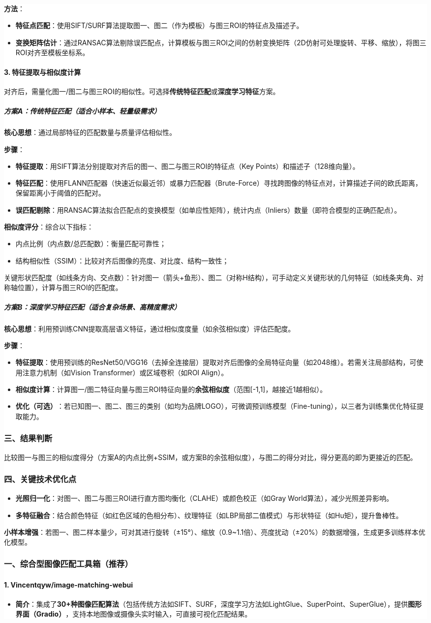 ​**​方法​**​：

- ​**​特征点匹配​**​：使用SIFT/SURF算法提取图一、图二（作为模板）与图三ROI的特征点及描述子。

- ​**​变换矩阵估计​**​：通过RANSAC算法剔除误匹配点，计算模板与图三ROI之间的仿射变换矩阵（2D仿射可处理旋转、平移、缩放），将图三ROI对齐至模板坐标系。

#### ​**​3. 特征提取与相似度计算​**​

对齐后，需量化图一/图二与图三ROI的相似性。可选择​**​传统特征匹配​**​或​**​深度学习特征​**​方案。

##### **​方案A：传统特征匹配（适合小样本、轻量级需求）​**​

​**​核心思想​**​：通过局部特征的匹配数量与质量评估相似性。

​**​步骤​**​：

- ​**​特征提取​**​：用SIFT算法分别提取对齐后的图一、图二与图三ROI的特征点（Key Points）和描述子（128维向量）。

- ​**​特征匹配​**​：使用FLANN匹配器（快速近似最近邻）或暴力匹配器（Brute-Force）寻找跨图像的特征点对，计算描述子间的欧氏距离，保留距离小于阈值的匹配对。

- ​**​误匹配剔除​**​：用RANSAC算法拟合匹配点的变换模型（如单应性矩阵），统计内点（Inliers）数量（即符合模型的正确匹配点）。

​**​相似度评分​**​：综合以下指标：

- 内点比例（内点数/总匹配数）：衡量匹配可靠性；

- 结构相似性（SSIM）：比较对齐后图像的亮度、对比度、结构一致性；

关键形状匹配度（如线条方向、交点数）：针对图一（箭头+鱼形）、图二（对称H结构），可手动定义关键形状的几何特征（如线条夹角、对称轴位置），计算与图三ROI的匹配度。

##### **​方案B：深度学习特征匹配（适合复杂场景、高精度需求）​**​

​**​核心思想​**​：利用预训练CNN提取高层语义特征，通过相似度度量（如余弦相似度）评估匹配度。

​**​步骤​**​：

- ​**​特征提取​**​：使用预训练的ResNet50/VGG16（去掉全连接层）提取对齐后图像的全局特征向量（如2048维）。若需关注局部结构，可使用注意力机制（如Vision Transformer）或区域卷积（如ROI Align）。

- ​**​相似度计算​**​：计算图一/图二特征向量与图三ROI特征向量的​**​余弦相似度​**​（范围[-1,1]，越接近1越相似）。

- ​**​优化（可选）​**​：若已知图一、图二、图三的类别（如均为品牌LOGO），可微调预训练模型（Fine-tuning），以三者为训练集优化特征提取能力。

### ​**​三、结果判断​**​

比较图一与图三的相似度得分（方案A的内点比例+SSIM，或方案B的余弦相似度），与图二的得分对比，得分更高的即为更接近的匹配。

### ​**​四、关键技术优化点​**​

- ​**​光照归一化​**​：对图一、图二与图三ROI进行直方图均衡化（CLAHE）或颜色校正（如Gray World算法），减少光照差异影响。

- ​**​多特征融合​**​：结合颜色特征（如红色区域的色相分布）、纹理特征（如LBP局部二值模式）与形状特征（如Hu矩），提升鲁棒性。

​**​小样本增强​**​：若图一、图二样本量少，可对其进行旋转（±15°）、缩放（0.9~1.1倍）、亮度扰动（±20%）的数据增强，生成更多训练样本优化模型。

### **​一、综合型图像匹配工具箱（推荐）​**​

#### ​**​1. Vincentqyw/image-matching-webui​**​

- ​**​简介​**​：集成了​**​30+种图像匹配算法​**​（包括传统方法如SIFT、SURF，深度学习方法如LightGlue、SuperPoint、SuperGlue），提供​**​图形界面（Gradio）​**​，支持本地图像或摄像头实时输入，可直接可视化匹配结果。
